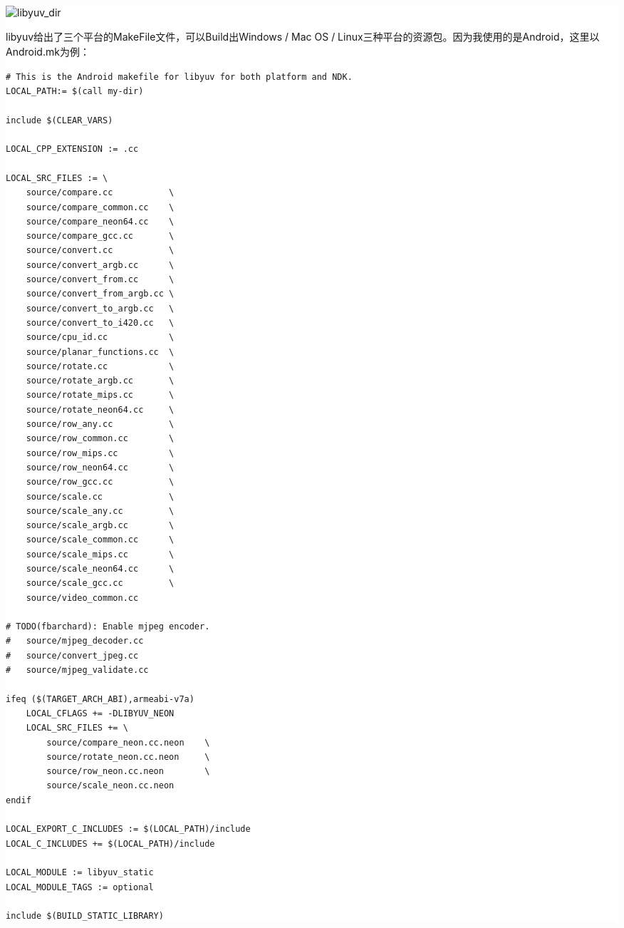 ![libyuv_dir](https://raw.githubusercontent.com/eterrao/AndroidLibyuvImageUtils/master/images/libyuv_dir.png)

libyuv给出了三个平台的MakeFile文件，可以Build出Windows / Mac OS / Linux三种平台的资源包。因为我使用的是Android，这里以Android.mk为例：

```basic
# This is the Android makefile for libyuv for both platform and NDK.
LOCAL_PATH:= $(call my-dir)

include $(CLEAR_VARS)

LOCAL_CPP_EXTENSION := .cc

LOCAL_SRC_FILES := \
    source/compare.cc           \
    source/compare_common.cc    \
    source/compare_neon64.cc    \
    source/compare_gcc.cc       \
    source/convert.cc           \
    source/convert_argb.cc      \
    source/convert_from.cc      \
    source/convert_from_argb.cc \
    source/convert_to_argb.cc   \
    source/convert_to_i420.cc   \
    source/cpu_id.cc            \
    source/planar_functions.cc  \
    source/rotate.cc            \
    source/rotate_argb.cc       \
    source/rotate_mips.cc       \
    source/rotate_neon64.cc     \
    source/row_any.cc           \
    source/row_common.cc        \
    source/row_mips.cc          \
    source/row_neon64.cc        \
    source/row_gcc.cc	        \
    source/scale.cc             \
    source/scale_any.cc         \
    source/scale_argb.cc        \
    source/scale_common.cc      \
    source/scale_mips.cc        \
    source/scale_neon64.cc      \
    source/scale_gcc.cc         \
    source/video_common.cc

# TODO(fbarchard): Enable mjpeg encoder.
#   source/mjpeg_decoder.cc
#   source/convert_jpeg.cc
#   source/mjpeg_validate.cc

ifeq ($(TARGET_ARCH_ABI),armeabi-v7a)
    LOCAL_CFLAGS += -DLIBYUV_NEON
    LOCAL_SRC_FILES += \
        source/compare_neon.cc.neon    \
        source/rotate_neon.cc.neon     \
        source/row_neon.cc.neon        \
        source/scale_neon.cc.neon
endif

LOCAL_EXPORT_C_INCLUDES := $(LOCAL_PATH)/include
LOCAL_C_INCLUDES += $(LOCAL_PATH)/include

LOCAL_MODULE := libyuv_static
LOCAL_MODULE_TAGS := optional

include $(BUILD_STATIC_LIBRARY)
```